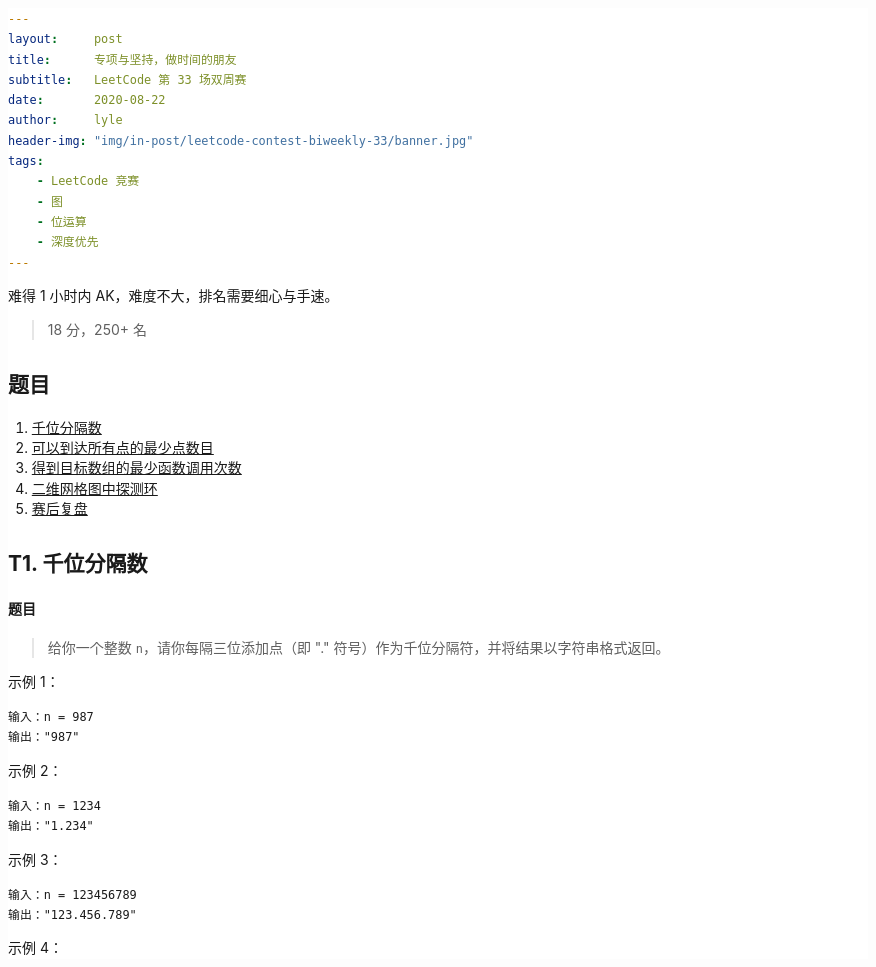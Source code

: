 ```yaml
---
layout:     post
title:      专项与坚持，做时间的朋友
subtitle:   LeetCode 第 33 场双周赛
date:       2020-08-22
author:     lyle
header-img: "img/in-post/leetcode-contest-biweekly-33/banner.jpg"
tags:
    - LeetCode 竞赛
    - 图
    - 位运算
    - 深度优先
---
```


难得 1 小时内 AK，难度不大，排名需要细心与手速。

> 18 分，250+ 名

## 题目

1. [千位分隔数](#t1-千位分隔数)
2. [可以到达所有点的最少点数目](#t2-可以到达所有点的最少点数目)
3. [得到目标数组的最少函数调用次数](#t3-得到目标数组的最少函数调用次数)
4. [二维网格图中探测环](#t4-二维网格图中探测环)
5. [赛后复盘](#赛后复盘)

## T1. 千位分隔数

#### 题目

> 给你一个整数 `n`，请你每隔三位添加点（即 "." 符号）作为千位分隔符，并将结果以字符串格式返回。

示例 1：

```
输入：n = 987
输出："987"
```

示例 2：

```
输入：n = 1234
输出："1.234"
```

示例 3：

```
输入：n = 123456789
输出："123.456.789"
```

示例 4：
